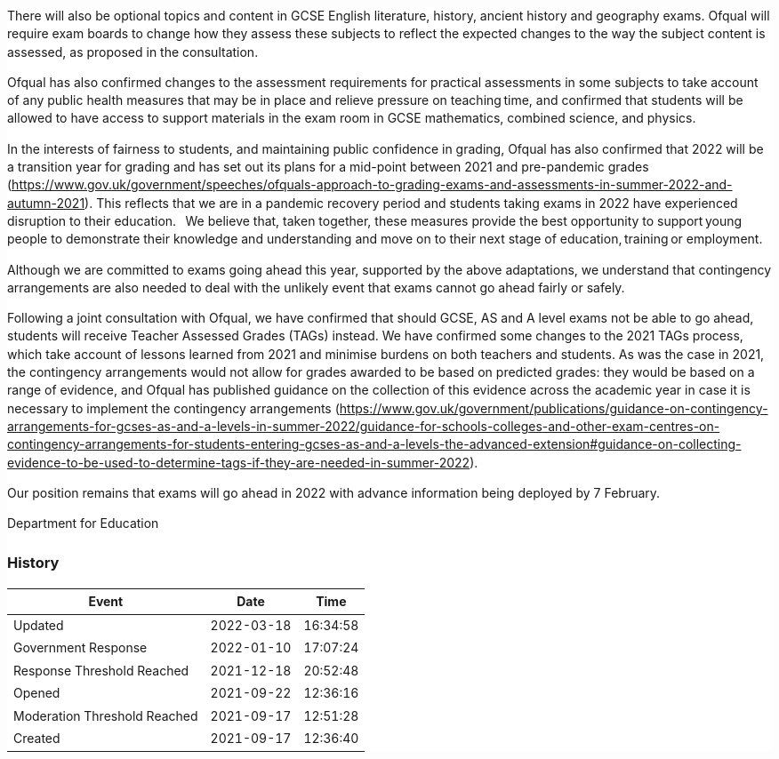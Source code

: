 There will also be optional topics and content in GCSE English literature, history, ancient history and geography exams. Ofqual will require exam boards to change how they assess these subjects to reflect the expected changes to the way the subject content is assessed, as proposed in the consultation.

Ofqual has also confirmed changes to the assessment requirements for practical assessments in some subjects to take account of any public health measures that may be in place and relieve pressure on teaching time, and confirmed that students will be allowed to have access to support materials in the exam room in GCSE mathematics, combined science, and physics.   

In the interests of fairness to students, and maintaining public confidence in grading, Ofqual has also confirmed that 2022 will be a transition year for grading and has set out its plans for a mid-point between 2021 and pre-pandemic grades (https://www.gov.uk/government/speeches/ofquals-approach-to-grading-exams-and-assessments-in-summer-2022-and-autumn-2021). This reflects that we are in a pandemic recovery period and students taking exams in 2022 have experienced disruption to their education.
  
We believe that, taken together, these measures provide the best opportunity to support young people to demonstrate their knowledge and understanding and move on to their next stage of education, training or employment.  

Although we are committed to exams going ahead this year, supported by the above adaptations, we understand that contingency arrangements are also needed to deal with the unlikely event that exams cannot go ahead fairly or safely. 

Following a joint consultation with Ofqual, we have confirmed that should GCSE, AS and A level exams not be able to go ahead, students will receive Teacher Assessed Grades (TAGs) instead. We have confirmed some changes to the 2021 TAGs process, which take account of lessons learned from 2021 and minimise burdens on both teachers and students. As was the case in 2021, the contingency arrangements would not allow for grades awarded to be based on predicted grades: they would be based on a range of evidence, and Ofqual has published guidance on the collection of this evidence across the academic year in case it is necessary to implement the contingency arrangements (https://www.gov.uk/government/publications/guidance-on-contingency-arrangements-for-gcses-as-and-a-levels-in-summer-2022/guidance-for-schools-colleges-and-other-exam-centres-on-contingency-arrangements-for-students-entering-gcses-as-and-a-levels-the-advanced-extension#guidance-on-collecting-evidence-to-be-used-to-determine-tags-if-they-are-needed-in-summer-2022). 

Our position remains that exams will go ahead in 2022 with advance information being deployed by 7 February.

Department for Education

### History

| Event | Date | Time |
| - | - | - |
| Updated | 2022-03-18 | 16:34:58 |
| Government Response | 2022-01-10 | 17:07:24 |
| Response Threshold Reached | 2021-12-18 | 20:52:48 |
| Opened | 2021-09-22 | 12:36:16 |
| Moderation Threshold Reached | 2021-09-17 | 12:51:28 |
| Created | 2021-09-17 | 12:36:40 |
